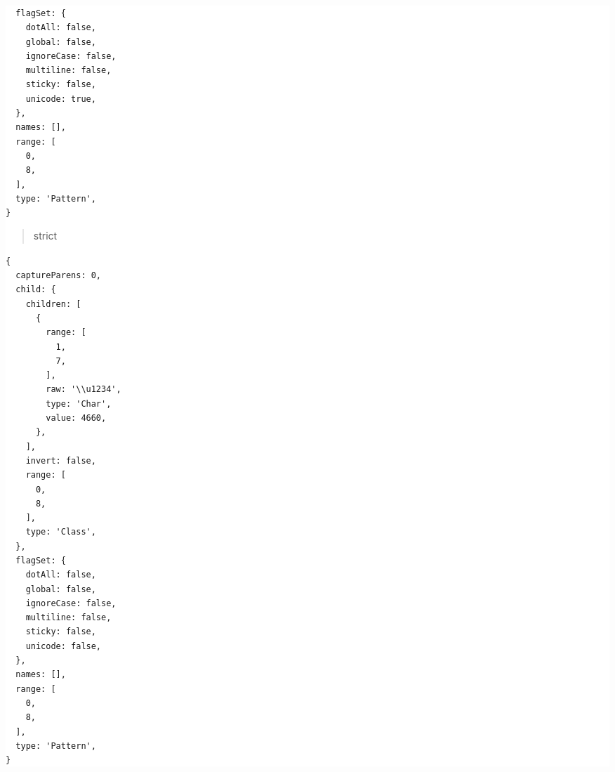       flagSet: {
        dotAll: false,
        global: false,
        ignoreCase: false,
        multiline: false,
        sticky: false,
        unicode: true,
      },
      names: [],
      range: [
        0,
        8,
      ],
      type: 'Pattern',
    }

> strict

    {
      captureParens: 0,
      child: {
        children: [
          {
            range: [
              1,
              7,
            ],
            raw: '\\u1234',
            type: 'Char',
            value: 4660,
          },
        ],
        invert: false,
        range: [
          0,
          8,
        ],
        type: 'Class',
      },
      flagSet: {
        dotAll: false,
        global: false,
        ignoreCase: false,
        multiline: false,
        sticky: false,
        unicode: false,
      },
      names: [],
      range: [
        0,
        8,
      ],
      type: 'Pattern',
    }
